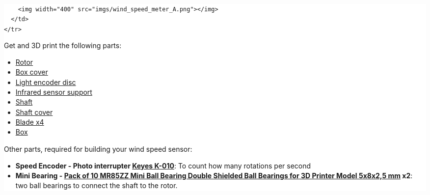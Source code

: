         <img width="400" src="imgs/wind_speed_meter_A.png"></img>
      </td>
    </tr>
  </table>  
</p>

Get and 3D print the following parts:
 - [Rotor](01_3DModels/wind_speed_stl/rotor.stl)
 - [Box cover](01_3DModels/wind_speed_stl/box_cover.stl)
 - [Light encoder disc](01_3DModels/wind_speed_stl/light_disc.stl)
 - [Infrared sensor support](01_3DModels/wind_speed_stl/light_sensor_support.stl)
 - [Shaft](01_3DModels/wind_speed_stl/shaft.stl)
 - [Shaft cover](01_3DModels/wind_speed_stl/shaft_cover.stl)
 - [Blade x4](01_3DModels/wind_speed_stl/blade.stl)
 - [Box](01_3DModels/wind_speed_stl/box.stl)

Other parts, required for building your wind speed sensor:
  - **Speed Encoder - Photo interrupter [Keyes K-010](https://www.amazon.de/-/en/AZDelivery-Sensor-Parent-KY-Kit/dp/B07DQLPZYF/ref=sr_1_1?dchild=1&keywords=KY010&qid=1609958899&sr=8-1)**: To count how many rotations per second 
  - **Mini Bearing - [Pack of 10 MR85ZZ Mini Ball Bearing Double Shielded Ball Bearings for 3D Printer Model 5x8x2,5 mm](https://www.amazon.de/gp/product/B07CKN7NPK/ref=ppx_yo_dt_b_asin_title_o02_s00?ie=UTF8&psc=1) x2**: two ball bearings to connect the shaft to the rotor.
